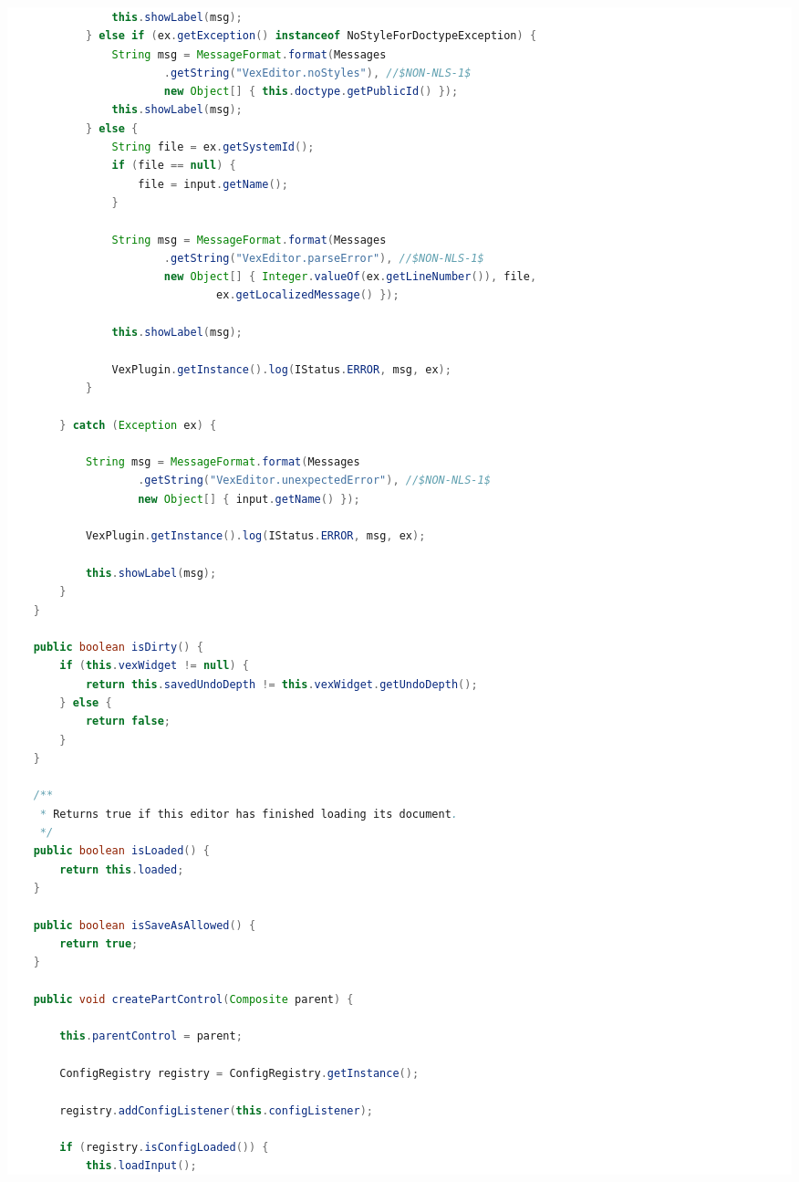 ```java
				this.showLabel(msg);
			} else if (ex.getException() instanceof NoStyleForDoctypeException) {
				String msg = MessageFormat.format(Messages
						.getString("VexEditor.noStyles"), //$NON-NLS-1$
						new Object[] { this.doctype.getPublicId() });
				this.showLabel(msg);
			} else {
				String file = ex.getSystemId();
				if (file == null) {
					file = input.getName();
				}

				String msg = MessageFormat.format(Messages
						.getString("VexEditor.parseError"), //$NON-NLS-1$
						new Object[] { Integer.valueOf(ex.getLineNumber()), file,
								ex.getLocalizedMessage() });

				this.showLabel(msg);

				VexPlugin.getInstance().log(IStatus.ERROR, msg, ex);
			}

		} catch (Exception ex) {

			String msg = MessageFormat.format(Messages
					.getString("VexEditor.unexpectedError"), //$NON-NLS-1$
					new Object[] { input.getName() });

			VexPlugin.getInstance().log(IStatus.ERROR, msg, ex);

			this.showLabel(msg);
		}
	}

	public boolean isDirty() {
		if (this.vexWidget != null) {
			return this.savedUndoDepth != this.vexWidget.getUndoDepth();
		} else {
			return false;
		}
	}

	/**
	 * Returns true if this editor has finished loading its document.
	 */
	public boolean isLoaded() {
		return this.loaded;
	}

	public boolean isSaveAsAllowed() {
		return true;
	}

	public void createPartControl(Composite parent) {

		this.parentControl = parent;

		ConfigRegistry registry = ConfigRegistry.getInstance();

		registry.addConfigListener(this.configListener);

		if (registry.isConfigLoaded()) {
			this.loadInput();
```